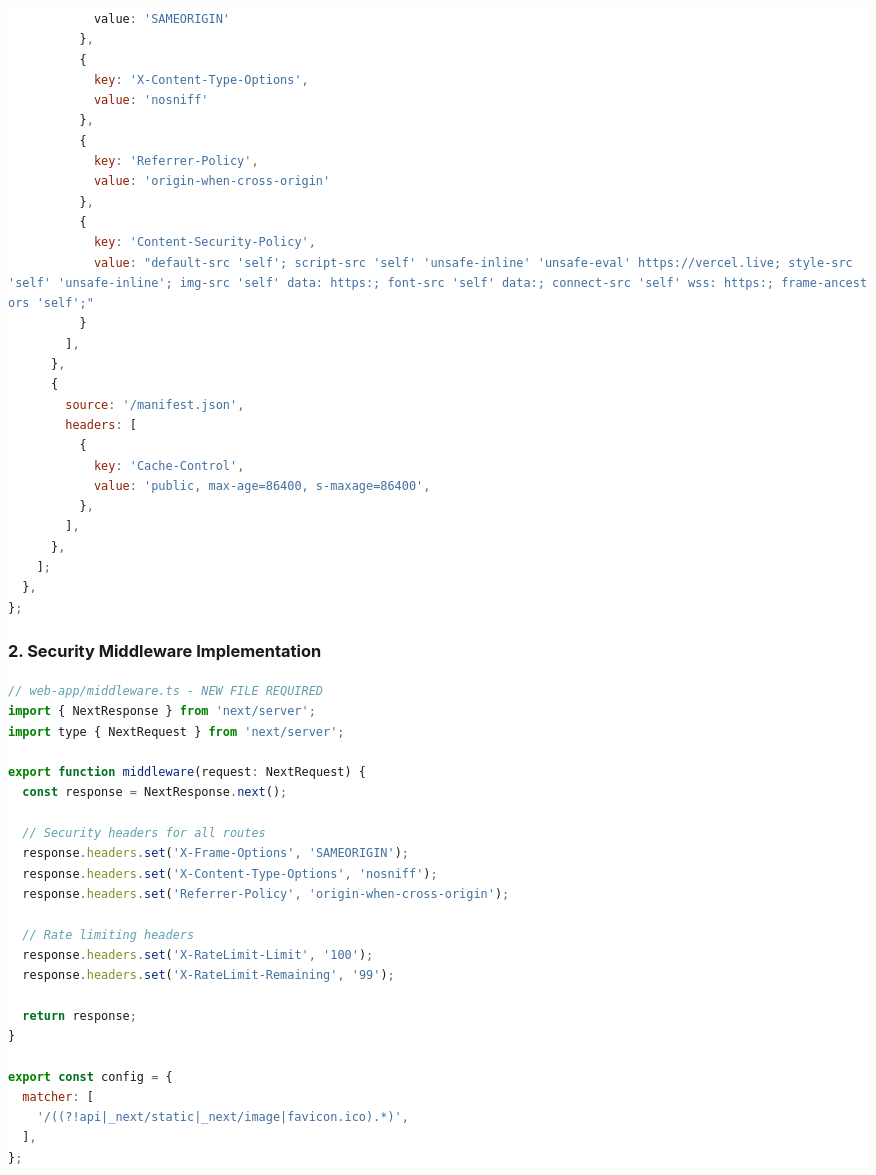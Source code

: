 ```javascript
            value: 'SAMEORIGIN'
          },
          {
            key: 'X-Content-Type-Options',
            value: 'nosniff'
          },
          {
            key: 'Referrer-Policy',
            value: 'origin-when-cross-origin'
          },
          {
            key: 'Content-Security-Policy',
            value: "default-src 'self'; script-src 'self' 'unsafe-inline' 'unsafe-eval' https://vercel.live; style-src 'self' 'unsafe-inline'; img-src 'self' data: https:; font-src 'self' data:; connect-src 'self' wss: https:; frame-ancestors 'self';"
          }
        ],
      },
      {
        source: '/manifest.json',
        headers: [
          {
            key: 'Cache-Control',
            value: 'public, max-age=86400, s-maxage=86400',
          },
        ],
      },
    ];
  },
};
```

### 2. Security Middleware Implementation
```javascript
// web-app/middleware.ts - NEW FILE REQUIRED
import { NextResponse } from 'next/server';
import type { NextRequest } from 'next/server';

export function middleware(request: NextRequest) {
  const response = NextResponse.next();
  
  // Security headers for all routes
  response.headers.set('X-Frame-Options', 'SAMEORIGIN');
  response.headers.set('X-Content-Type-Options', 'nosniff');
  response.headers.set('Referrer-Policy', 'origin-when-cross-origin');
  
  // Rate limiting headers
  response.headers.set('X-RateLimit-Limit', '100');
  response.headers.set('X-RateLimit-Remaining', '99');
  
  return response;
}

export const config = {
  matcher: [
    '/((?!api|_next/static|_next/image|favicon.ico).*)',
  ],
};
```
